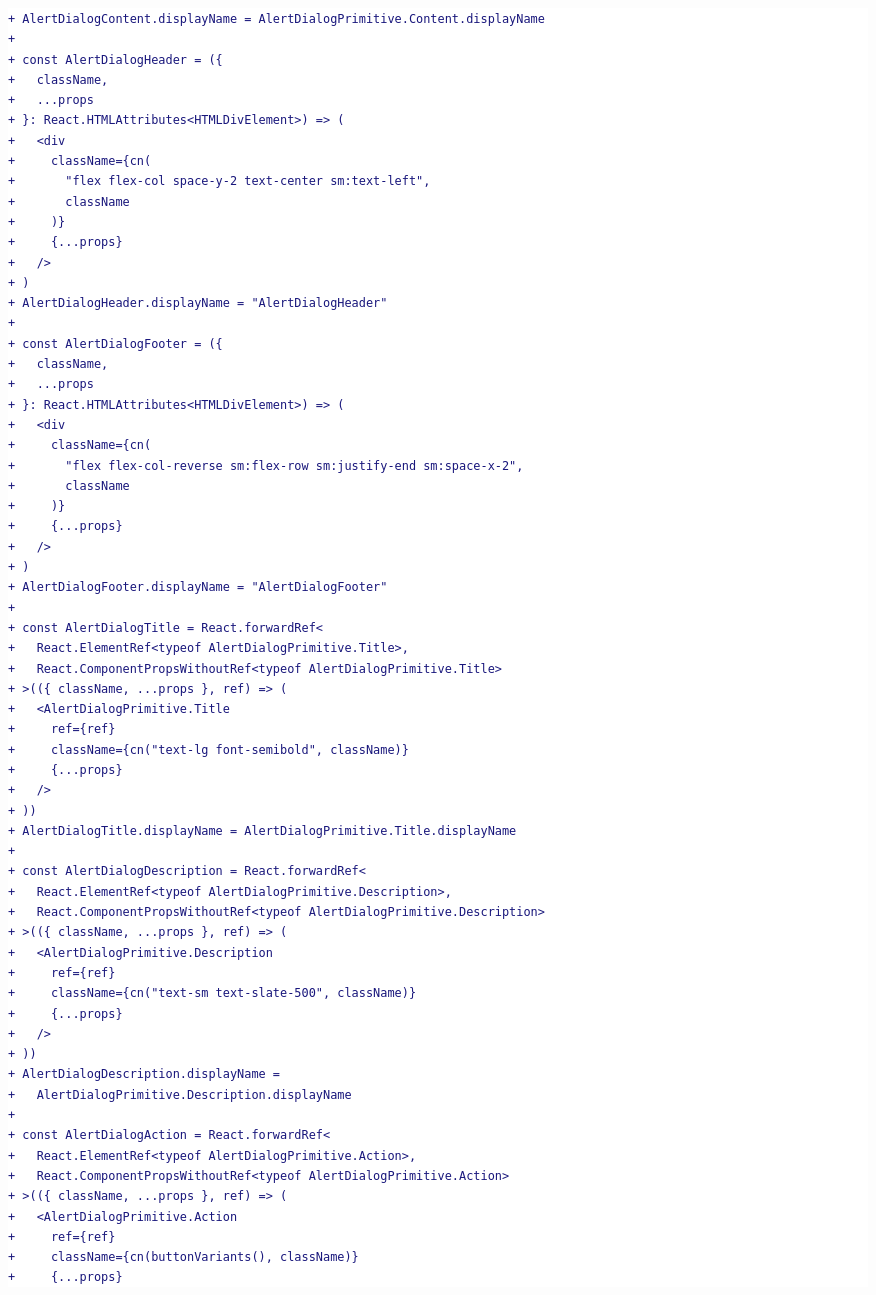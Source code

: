 ```diff
+ AlertDialogContent.displayName = AlertDialogPrimitive.Content.displayName
+ 
+ const AlertDialogHeader = ({
+   className,
+   ...props
+ }: React.HTMLAttributes<HTMLDivElement>) => (
+   <div
+     className={cn(
+       "flex flex-col space-y-2 text-center sm:text-left",
+       className
+     )}
+     {...props}
+   />
+ )
+ AlertDialogHeader.displayName = "AlertDialogHeader"
+ 
+ const AlertDialogFooter = ({
+   className,
+   ...props
+ }: React.HTMLAttributes<HTMLDivElement>) => (
+   <div
+     className={cn(
+       "flex flex-col-reverse sm:flex-row sm:justify-end sm:space-x-2",
+       className
+     )}
+     {...props}
+   />
+ )
+ AlertDialogFooter.displayName = "AlertDialogFooter"
+ 
+ const AlertDialogTitle = React.forwardRef<
+   React.ElementRef<typeof AlertDialogPrimitive.Title>,
+   React.ComponentPropsWithoutRef<typeof AlertDialogPrimitive.Title>
+ >(({ className, ...props }, ref) => (
+   <AlertDialogPrimitive.Title
+     ref={ref}
+     className={cn("text-lg font-semibold", className)}
+     {...props}
+   />
+ ))
+ AlertDialogTitle.displayName = AlertDialogPrimitive.Title.displayName
+ 
+ const AlertDialogDescription = React.forwardRef<
+   React.ElementRef<typeof AlertDialogPrimitive.Description>,
+   React.ComponentPropsWithoutRef<typeof AlertDialogPrimitive.Description>
+ >(({ className, ...props }, ref) => (
+   <AlertDialogPrimitive.Description
+     ref={ref}
+     className={cn("text-sm text-slate-500", className)}
+     {...props}
+   />
+ ))
+ AlertDialogDescription.displayName =
+   AlertDialogPrimitive.Description.displayName
+ 
+ const AlertDialogAction = React.forwardRef<
+   React.ElementRef<typeof AlertDialogPrimitive.Action>,
+   React.ComponentPropsWithoutRef<typeof AlertDialogPrimitive.Action>
+ >(({ className, ...props }, ref) => (
+   <AlertDialogPrimitive.Action
+     ref={ref}
+     className={cn(buttonVariants(), className)}
+     {...props}
```